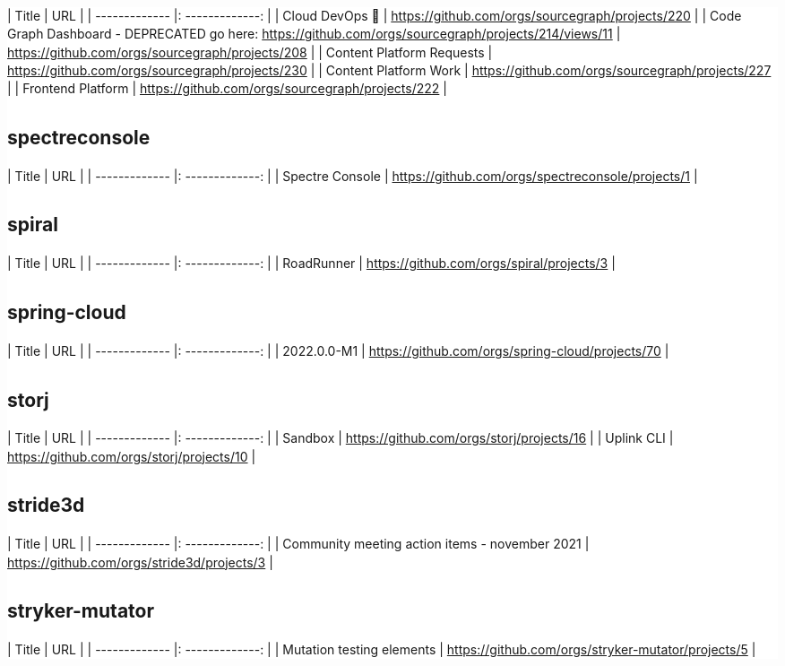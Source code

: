 | Title | URL |
| ------------- |: -------------: |
| Cloud DevOps 🔧  | https://github.com/orgs/sourcegraph/projects/220 |
| Code Graph Dashboard - DEPRECATED go here: https://github.com/orgs/sourcegraph/projects/214/views/11  | https://github.com/orgs/sourcegraph/projects/208 |
| Content Platform Requests | https://github.com/orgs/sourcegraph/projects/230 |
| Content Platform Work | https://github.com/orgs/sourcegraph/projects/227 |
| Frontend Platform | https://github.com/orgs/sourcegraph/projects/222 |

## spectreconsole

| Title | URL |
| ------------- |: -------------: |
| Spectre Console | https://github.com/orgs/spectreconsole/projects/1 |

## spiral

| Title | URL |
| ------------- |: -------------: |
| RoadRunner | https://github.com/orgs/spiral/projects/3 |

## spring-cloud

| Title | URL |
| ------------- |: -------------: |
| 2022.0.0-M1 | https://github.com/orgs/spring-cloud/projects/70 |

## storj

| Title | URL |
| ------------- |: -------------: |
| Sandbox | https://github.com/orgs/storj/projects/16 |
| Uplink CLI | https://github.com/orgs/storj/projects/10 |

## stride3d

| Title | URL |
| ------------- |: -------------: |
| Community meeting action items - november 2021 | https://github.com/orgs/stride3d/projects/3 |

## stryker-mutator

| Title | URL |
| ------------- |: -------------: |
| Mutation testing elements | https://github.com/orgs/stryker-mutator/projects/5 |
